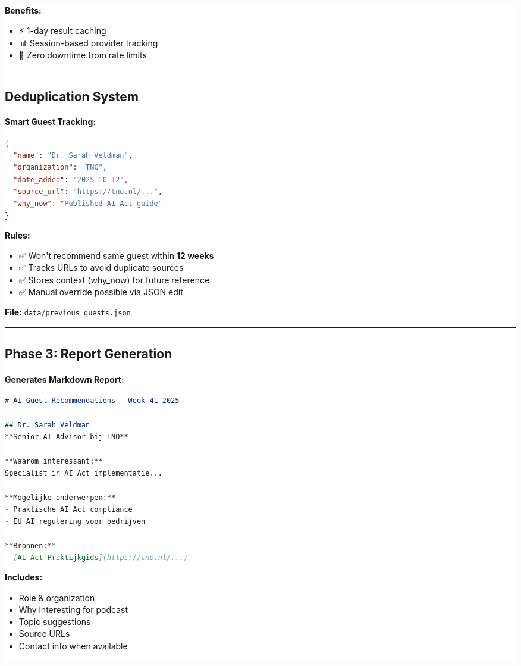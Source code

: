**Benefits:**
- ⚡ 1-day result caching
- 📊 Session-based provider tracking
- 🔄 Zero downtime from rate limits

---

## Deduplication System

**Smart Guest Tracking:**

```json
{
  "name": "Dr. Sarah Veldman",
  "organization": "TNO",
  "date_added": "2025-10-12",
  "source_url": "https://tno.nl/...",
  "why_now": "Published AI Act guide"
}
```

**Rules:**
- ✅ Won't recommend same guest within **12 weeks**
- ✅ Tracks URLs to avoid duplicate sources
- ✅ Stores context (why_now) for future reference
- ✅ Manual override possible via JSON edit

**File:** `data/previous_guests.json`

---

## Phase 3: Report Generation

**Generates Markdown Report:**

```markdown
# AI Guest Recommendations - Week 41 2025

## Dr. Sarah Veldman
**Senior AI Advisor bij TNO**

**Waarom interessant:**
Specialist in AI Act implementatie...

**Mogelijke onderwerpen:**
- Praktische AI Act compliance
- EU AI regulering voor bedrijven

**Bronnen:**
- [AI Act Praktijkgids](https://tno.nl/...)
```

**Includes:**
- Role & organization
- Why interesting for podcast
- Topic suggestions
- Source URLs
- Contact info when available

---